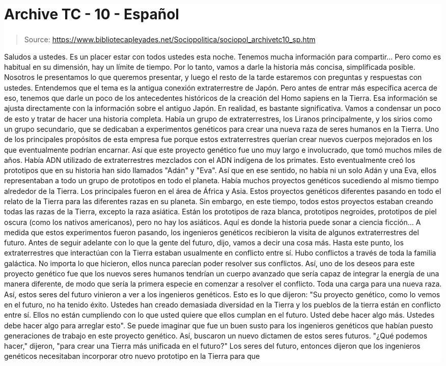 # Archive TC - 10 - Español

> Source: https://www.bibliotecapleyades.net/Sociopolitica/sociopol_archivetc10_sp.htm

Saludos a ustedes. Es un placer estar con todos ustedes esta noche.
Tenemos mucha información para compartir... Pero como es habitual en su
dimensión, hay un límite de tiempo. Por lo tanto, vamos a darle la
historia más concisa, simplificada posible. Nosotros le presentamos lo
que queremos presentar, y luego el resto de la tarde estaremos con
preguntas y respuestas con ustedes.
Entendemos que el tema es la antigua conexión extraterrestre de Japón. Pero
antes de entrar más específica acerca de eso, tenemos que darle un poco
de los antecedentes históricos de la creación del Homo sapiens en la
Tierra. Esa información se ajusta directamente con la información sobre
el antiguo Japón. En realidad, es bastante significativa. Vamos a
condensar un poco de esto y tratar de hacer una historia completa.
Había un grupo de extraterrestres, los Liranos principalmente, y los
sirios como un grupo secundario, que se dedicaban a experimentos
genéticos para crear una nueva raza de seres humanos en la Tierra. Uno
de los principales propósitos de esta empresa fue porque estos
extraterrestres querían crear nuevos cuerpos mejorados en los que
eventualmente podrían encarnar. Así que este proyecto genético fue uno
muy largo e involucrado, que tomó muchos miles de años.
Había ADN utilizado de extraterrestres mezclados con el ADN indígena de
los primates. Esto eventualmente creó los prototipos que en su historia
han sido llamados "Adán" y "Eva". Así que en ese sentido, no había ni un
solo Adán y una Eva, ellos representaban a todo un grupo de prototipos
en todo el planeta.
Había muchos proyectos genéticos sucediendo al mismo tiempo alrededor de
la Tierra. Los principales fueron en el área de África y Asia. Estos
proyectos genéticos diferentes pasando en todo el relato de la Tierra
para las diferentes razas en su planeta. Sin embargo, en este tiempo,
todos estos proyectos estaban creando todas las razas de la Tierra,
excepto la raza asiática.
Están los prototipos de raza blanca, prototipos negroides, prototipos de
piel oscura (como los nativos americanos), pero no hay los asiáticos.
Aquí es donde la historia puede sonar a ciencia ficción... A medida que
estos experimentos fueron pasando, los ingenieros genéticos recibieron
la visita de algunos extraterrestres del futuro. Antes de seguir
adelante con lo que la gente del futuro, dijo, vamos a decir una cosa
más.
Hasta este punto, los extraterrestres que interactúan con la Tierra
estaban usualmente en conflicto entre sí. Hubo conflictos a través de
toda la familia galáctica. No importa lo que hicieron, ellos nunca
parecían poder resolver sus conflictos.
Así, uno de los deseos para este proyecto genético fue que los nuevos
seres humanos tendrían un cuerpo avanzado que sería capaz de integrar la
energía de una manera diferente, de modo que sería la primera especie en
comenzar a resolver el conflicto. Toda una carga para una nueva raza.
Así, estos seres del futuro vinieron a ver a los ingenieros
genéticos. Esto es lo que dijeron:
"Su proyecto genético, como lo vemos en el futuro, no ha tenido éxito.
Ustedes han creado demasiada diversidad en la Tierra y los pueblos de la
tierra están en conflicto entre sí. Ellos no están cumpliendo con lo que
usted quiere que ellos cumplan en el futuro. Usted debe hacer algo más.
Ustedes debe hacer algo para arreglar esto".
Se puede imaginar que fue un buen susto para los ingenieros genéticos
que habían puesto generaciones de trabajo en este proyecto genético.
Así, buscaron un nuevo dictamen de estos seres futuros.
"¿Qué podemos hacer," dijeron, "para crear una Tierra más unificada
en el futuro?"
Los seres del futuro, entonces dijeron que los ingenieros genéticos
necesitaban incorporar otro nuevo prototipo en la Tierra para que